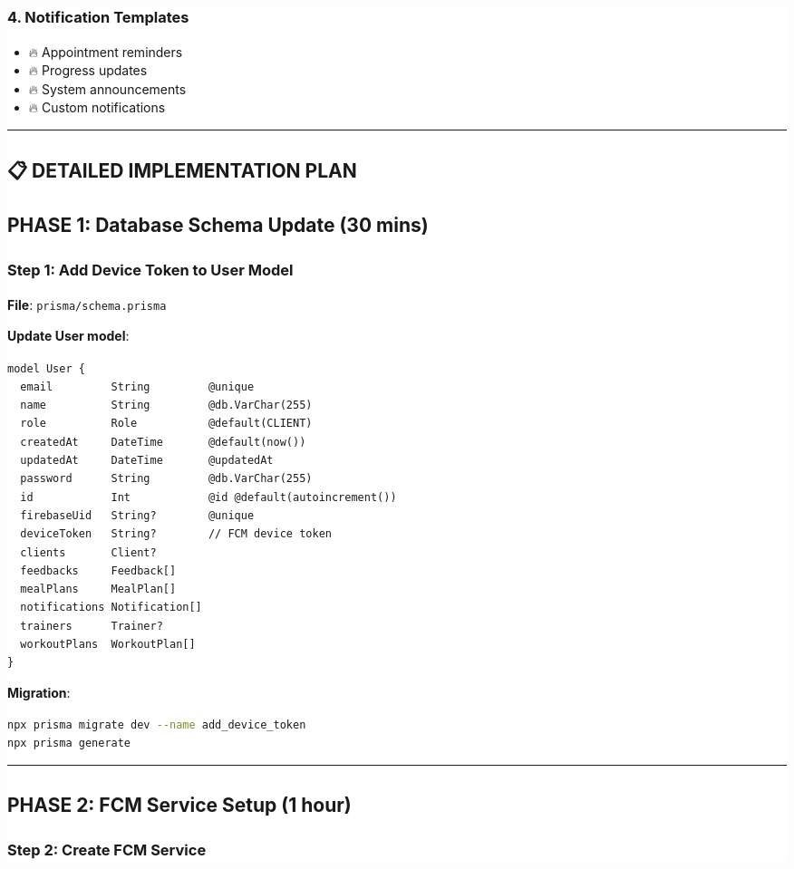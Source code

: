 ### **4. Notification Templates**

- 🔥 Appointment reminders
- 🔥 Progress updates
- 🔥 System announcements
- 🔥 Custom notifications

---

## 📋 **DETAILED IMPLEMENTATION PLAN**

## **PHASE 1: Database Schema Update (30 mins)**

### **Step 1: Add Device Token to User Model**

**File**: `prisma/schema.prisma`

**Update User model**:

```prisma
model User {
  email         String         @unique
  name          String         @db.VarChar(255)
  role          Role           @default(CLIENT)
  createdAt     DateTime       @default(now())
  updatedAt     DateTime       @updatedAt
  password      String         @db.VarChar(255)
  id            Int            @id @default(autoincrement())
  firebaseUid   String?        @unique
  deviceToken   String?        // FCM device token
  clients       Client?
  feedbacks     Feedback[]
  mealPlans     MealPlan[]
  notifications Notification[]
  trainers      Trainer?
  workoutPlans  WorkoutPlan[]
}
```

**Migration**:

```bash
npx prisma migrate dev --name add_device_token
npx prisma generate
```

---

## **PHASE 2: FCM Service Setup (1 hour)**

### **Step 2: Create FCM Service**
